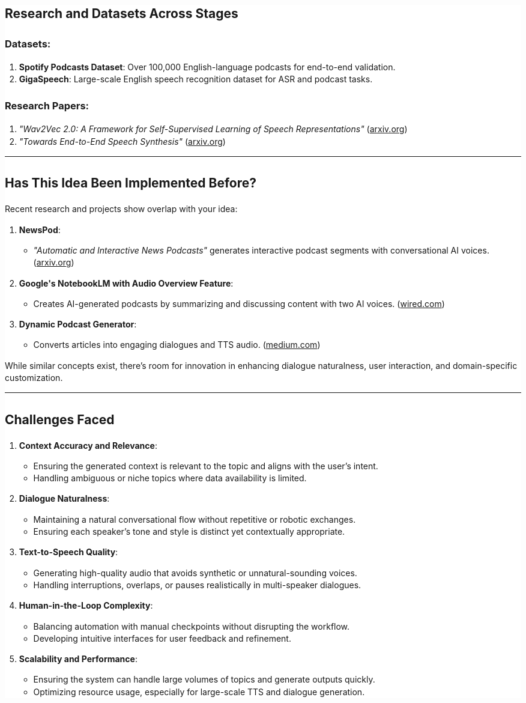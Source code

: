 ## **Research and Datasets Across Stages**

### **Datasets:**
1. **Spotify Podcasts Dataset**: Over 100,000 English-language podcasts for end-to-end validation.
2. **GigaSpeech**: Large-scale English speech recognition dataset for ASR and podcast tasks.

### **Research Papers:**
1. *"Wav2Vec 2.0: A Framework for Self-Supervised Learning of Speech Representations"* ([arxiv.org](https://arxiv.org/abs/2006.11477))
2. *"Towards End-to-End Speech Synthesis"* ([arxiv.org](https://arxiv.org/abs/1801.03120))

---

## **Has This Idea Been Implemented Before?**
Recent research and projects show overlap with your idea:

1. **NewsPod**:
   - *"Automatic and Interactive News Podcasts"* generates interactive podcast segments with conversational AI voices. ([arxiv.org](https://arxiv.org/abs/2202.07146))

2. **Google's NotebookLM with Audio Overview Feature**:
   - Creates AI-generated podcasts by summarizing and discussing content with two AI voices. ([wired.com](https://www.wired.com/story/ai-podcast-google-notebooklm))

3. **Dynamic Podcast Generator**:
   - Converts articles into engaging dialogues and TTS audio. ([medium.com](https://medium.com/google-cloud/building-a-dynamic-podcast-generator-inspired-by-googles-notebooklm-and-illuminate-e585cfcd0af1))

While similar concepts exist, there’s room for innovation in enhancing dialogue naturalness, user interaction, and domain-specific customization.

---

## **Challenges Faced**

1. **Context Accuracy and Relevance**:
   - Ensuring the generated context is relevant to the topic and aligns with the user’s intent.
   - Handling ambiguous or niche topics where data availability is limited.

2. **Dialogue Naturalness**:
   - Maintaining a natural conversational flow without repetitive or robotic exchanges.
   - Ensuring each speaker’s tone and style is distinct yet contextually appropriate.

3. **Text-to-Speech Quality**:
   - Generating high-quality audio that avoids synthetic or unnatural-sounding voices.
   - Handling interruptions, overlaps, or pauses realistically in multi-speaker dialogues.

4. **Human-in-the-Loop Complexity**:
   - Balancing automation with manual checkpoints without disrupting the workflow.
   - Developing intuitive interfaces for user feedback and refinement.

5. **Scalability and Performance**:
   - Ensuring the system can handle large volumes of topics and generate outputs quickly.
   - Optimizing resource usage, especially for large-scale TTS and dialogue generation.
